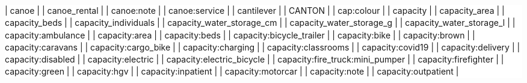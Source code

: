 | canoe                                                     |
| canoe_rental                                              |
| canoe:note                                                |
| canoe:service                                             |
| cantilever                                                |
| CANTON                                                    |
| cap:colour                                                |
| capacity                                                  |
| capacity_area                                             |
| capacity_beds                                             |
| capacity_individuals                                      |
| capacity_water_storage_cm                                 |
| capacity_water_storage_g                                  |
| capacity_water_storage_l                                  |
| capacity:ambulance                                        |
| capacity:area                                             |
| capacity:beds                                             |
| capacity:bicycle_trailer                                  |
| capacity:bike                                             |
| capacity:brown                                            |
| capacity:caravans                                         |
| capacity:cargo_bike                                       |
| capacity:charging                                         |
| capacity:classrooms                                       |
| capacity:covid19                                          |
| capacity:delivery                                         |
| capacity:disabled                                         |
| capacity:electric                                         |
| capacity:electric_bicycle                                 |
| capacity:fire_truck:mini_pumper                           |
| capacity:firefighter                                      |
| capacity:green                                            |
| capacity:hgv                                              |
| capacity:inpatient                                        |
| capacity:motorcar                                         |
| capacity:note                                             |
| capacity:outpatient                                       |